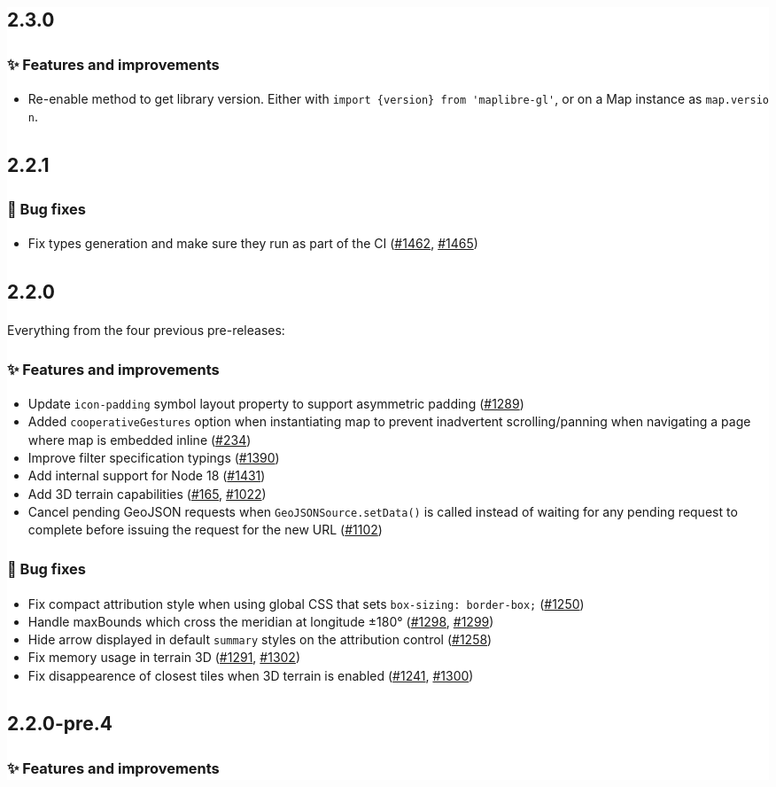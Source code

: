 ## 2.3.0

### ✨ Features and improvements

- Re-enable method to get library version. Either with `import {version} from 'maplibre-gl'`, or on a Map instance as `map.version`.

## 2.2.1

### 🐞 Bug fixes

- Fix types generation and make sure they run as part of the CI ([#1462](https://github.com/maplibre/maplibre-gl-js/issues/1462), [#1465](https://github.com/maplibre/maplibre-gl-js/pull/1465))

## 2.2.0

Everything from the four previous pre-releases:

### ✨ Features and improvements

- Update `icon-padding` symbol layout property to support asymmetric padding ([#1289](https://github.com/maplibre/maplibre-gl-js/pull/1289))
- Added `cooperativeGestures` option when instantiating map to prevent inadvertent scrolling/panning when navigating a page where map is embedded inline ([#234](https://github.com/maplibre/maplibre-gl-js/issues/234))
- Improve filter specification typings ([#1390](https://github.com/maplibre/maplibre-gl-js/pull/1390))
- Add internal support for Node 18 ([#1431](https://github.com/maplibre/maplibre-gl-js/pull/1431))
- Add 3D terrain capabilities ([#165](https://github.com/maplibre/maplibre-gl-js/pull/165), [#1022](https://github.com/maplibre/maplibre-gl-js/pull/1022))
- Cancel pending GeoJSON requests when `GeoJSONSource.setData()` is called instead of waiting for any pending request to complete before issuing the request for the new URL ([#1102](https://github.com/maplibre/maplibre-gl-js/pull/1102))

### 🐞 Bug fixes

- Fix compact attribution style when using global CSS that sets `box-sizing: border-box;` ([#1250](https://github.com/maplibre/maplibre-gl-js/pull/1250))
- Handle maxBounds which cross the meridian at longitude ±180° ([#1298](https://github.com/maplibre/maplibre-gl-js/pull/1298), [#1299](https://github.com/maplibre/maplibre-gl-js/pull/1299))
- Hide arrow displayed in default `summary` styles on the attribution control ([#1258](https://github.com/maplibre/maplibre-gl-js/pull/1258))
- Fix memory usage in terrain 3D ([#1291](https://github.com/maplibre/maplibre-gl-js/issues/1291), [#1302](https://github.com/maplibre/maplibre-gl-js/pull/1302))
- Fix disappearence of closest tiles when 3D terrain is enabled ([#1241](https://github.com/maplibre/maplibre-gl-js/issues/1241), [#1300](https://github.com/maplibre/maplibre-gl-js/pull/1300))

## 2.2.0-pre.4

### ✨ Features and improvements

